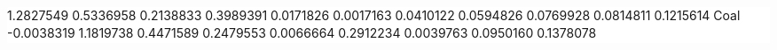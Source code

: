 <td style="text-align:center;">
1.2827549
</td>
<td style="text-align:center;">
0.5336958
</td>
<td style="text-align:center;">
0.2138833
</td>
<td style="text-align:center;">
0.3989391
</td>
<td style="text-align:center;">
0.0171826
</td>
<td style="text-align:center;">
0.0017163
</td>
<td style="text-align:center;">
0.0410122
</td>
<td style="text-align:center;">
0.0594826
</td>
<td style="text-align:center;">
0.0769928
</td>
<td style="text-align:center;">
0.0814811
</td>
<td style="text-align:center;">
0.1215614
</td>
</tr>
<tr>
<td style="text-align:center;font-weight: bold;">
Coal
</td>
<td style="text-align:center;">
-0.0038319
</td>
<td style="text-align:center;">
1.1819738
</td>
<td style="text-align:center;">
0.4471589
</td>
<td style="text-align:center;">
0.2479553
</td>
<td style="text-align:center;">
0.0066664
</td>
<td style="text-align:center;">
0.2912234
</td>
<td style="text-align:center;">
0.0039763
</td>
<td style="text-align:center;">
0.0950160
</td>
<td style="text-align:center;">
0.1378078